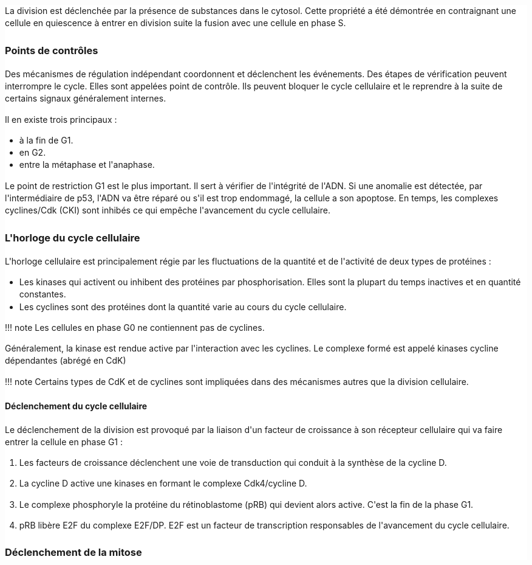 La division est déclenchée par la présence de substances dans le cytosol. Cette propriété a été démontrée en contraignant une cellule en quiescence à entrer en division suite la fusion avec une cellule en phase S.

### Points de contrôles

Des mécanismes de régulation indépendant coordonnent et déclenchent les événements. Des étapes de vérification peuvent interrompre le cycle. Elles sont appelées point de contrôle. Ils peuvent bloquer le cycle cellulaire et le reprendre à la suite de certains signaux généralement internes.

Il en existe trois principaux :

* à la fin de G1.
* en G2.
* entre la métaphase et l'anaphase.

Le point de restriction G1 est le plus important. Il sert à vérifier de l'intégrité de l'ADN. Si une anomalie est détectée, par l'intermédiaire de p53, l'ADN va être réparé ou s'il est trop endommagé, la cellule a son apoptose. En temps, les complexes cyclines/Cdk (CKI) sont inhibés ce qui empêche l'avancement du cycle cellulaire.

### L'horloge du cycle cellulaire

L'horloge cellulaire est principalement régie par les fluctuations de la quantité et de l'activité de deux types de protéines :

* Les kinases qui activent ou inhibent des protéines par phosphorisation. Elles sont la plupart du temps inactives et en quantité constantes.
* Les cyclines sont des protéines dont la quantité varie au cours du cycle cellulaire.

!!! note
    Les cellules en phase G0 ne contiennent pas de cyclines.

Généralement, la kinase est rendue active par l'interaction avec les cyclines. Le complexe formé est appelé kinases cycline dépendantes (abrégé en CdK)

!!! note
    Certains types de CdK et de cyclines sont impliquées dans des mécanismes autres que la division cellulaire.

#### Déclenchement du cycle cellulaire

Le déclenchement de la division est provoqué par la liaison d'un facteur de croissance à son récepteur cellulaire qui va faire entrer la cellule en phase G1 :

1. Les facteurs de croissance déclenchent une voie de transduction qui conduit à la synthèse de la cycline D.
2. La cycline D active une kinases en formant le complexe Cdk4/cycline D.
3. Le complexe phosphoryle la protéine du rétinoblastome (pRB) qui devient alors active. C'est la fin de la phase G1.

4. pRB libère E2F du complexe E2F/DP. E2F est un facteur de transcription responsables de l'avancement du cycle cellulaire.

### Déclenchement de la mitose
